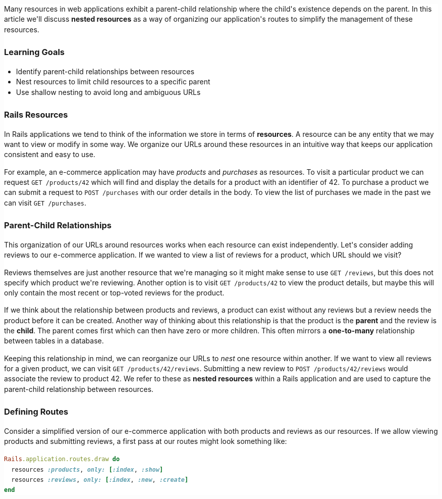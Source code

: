 Many resources in web applications exhibit a parent-child relationship where the child's existence depends on the parent. In this article we'll discuss **nested resources** as a way of organizing our application's routes to simplify the management of these resources.

### Learning Goals

* Identify parent-child relationships between resources
* Nest resources to limit child resources to a specific parent
* Use shallow nesting to avoid long and ambiguous URLs

### Rails Resources

In Rails applications we tend to think of the information we store in terms of **resources**. A resource can be any entity that we may want to view or modify in some way. We organize our URLs around these resources in an intuitive way that keeps our application consistent and easy to use.

For example, an e-commerce application may have *products* and *purchases* as resources. To visit a particular product we can request `GET /products/42` which will find and display the details for a product with an identifier of 42. To purchase a product we can submit a request to `POST /purchases` with our order details in the body. To view the list of purchases we made in the past we can visit `GET /purchases`.

### Parent-Child Relationships

This organization of our URLs around resources works when each resource can exist independently. Let's consider adding reviews to our e-commerce application. If we wanted to view a list of reviews for a product, which URL should we visit?

Reviews themselves are just another resource that we're managing so it might make sense to use `GET /reviews`, but this does not specify which product we're reviewing. Another option is to visit `GET /products/42` to view the product details, but maybe this will only contain the most recent or top-voted reviews for the product.

If we think about the relationship between products and reviews, a product can exist without any reviews but a review needs the product before it can be created. Another way of thinking about this relationship is that the product is the **parent** and the review is the **child**. The parent comes first which can then have zero or more children. This often mirrors a **one-to-many** relationship between tables in a database.

Keeping this relationship in mind, we can reorganize our URLs to *nest* one resource within another. If we want to view all reviews for a given product, we can visit `GET /products/42/reviews`. Submitting a new review to `POST /products/42/reviews` would associate the review to product 42. We refer to these as **nested resources** within a Rails application and are used to capture the parent-child relationship between resources.

### Defining Routes

Consider a simplified version of our e-commerce application with both products and reviews as our resources. If we allow viewing products and submitting reviews, a first pass at our routes might look something like:

```ruby
Rails.application.routes.draw do
  resources :products, only: [:index, :show]
  resources :reviews, only: [:index, :new, :create]
end
```
